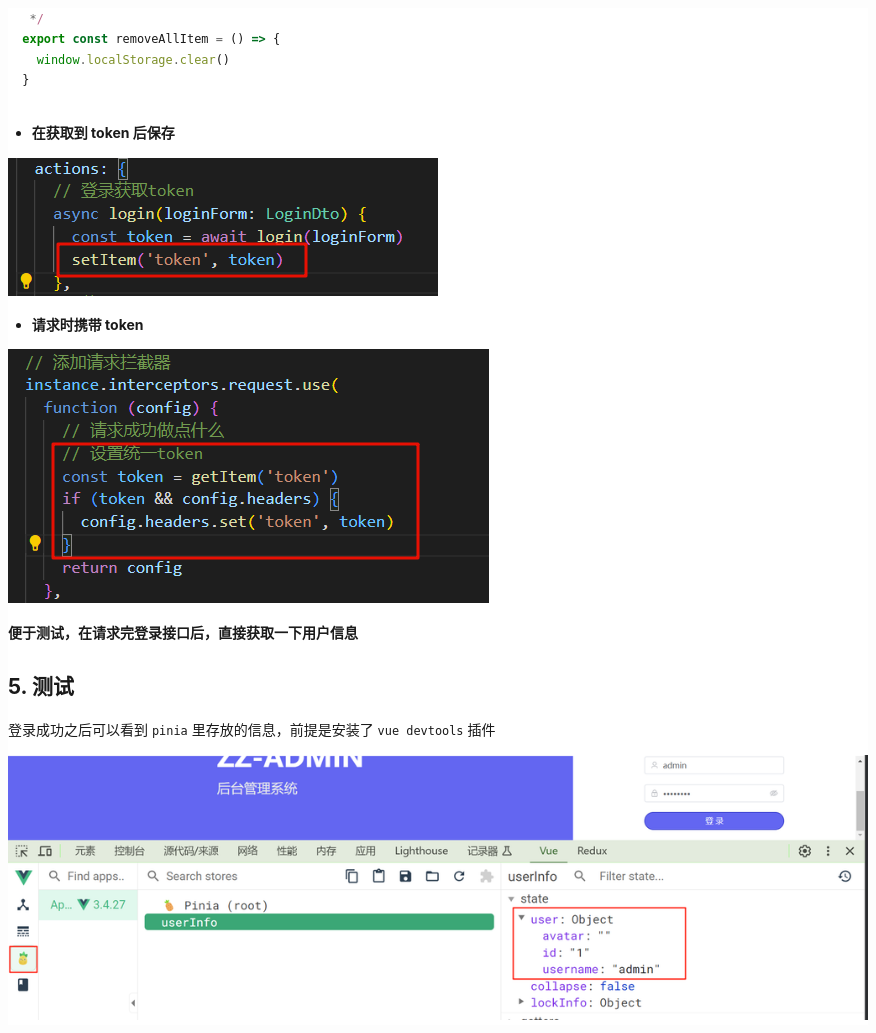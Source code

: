 ```typescript
   */
  export const removeAllItem = () => {
    window.localStorage.clear()
  }
  
```

- **在获取到 token 后保存**

![image-20240520102559776](images/image-20240520102559776.png)

- **请求时携带 token**

![image-20240520102712194](images/image-20240520102712194.png)

**便于测试，在请求完登录接口后，直接获取一下用户信息**

## 5. 测试

 登录成功之后可以看到 `pinia` 里存放的信息，前提是安装了 `vue devtools` 插件 

![image-20240520103114622](images/image-20240520103114622.png)
